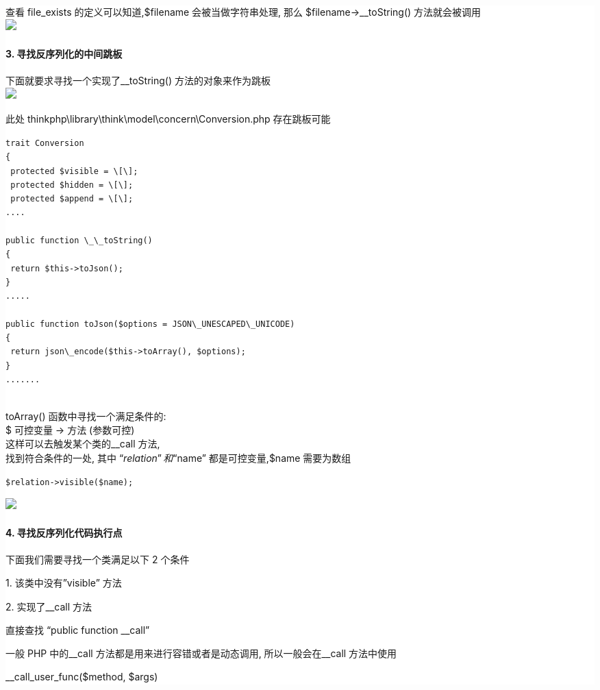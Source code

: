 查看 file\_exists 的定义可以知道,$filename 会被当做字符串处理, 那么 $filename->\_\_toString() 方法就会被调用  
![](https://blog.riskivy.com/wp-content/uploads/2019/07/cf745a643c4ff7c4679ef2db47e925c8.png)

#### 3\. 寻找反序列化的中间跳板

下面就要求寻找一个实现了\_\_toString() 方法的对象来作为跳板  
![](https://blog.riskivy.com/wp-content/uploads/2019/07/5e18f0a0252d3620f011fcdd550a8401.png)

此处 thinkphp\\library\\think\\model\\concern\\Conversion.php 存在跳板可能

```
trait Conversion
{
 protected $visible = \[\];
 protected $hidden = \[\];
 protected $append = \[\];
....

public function \_\_toString()
{
 return $this->toJson();
}
.....

public function toJson($options = JSON\_UNESCAPED\_UNICODE)
{
 return json\_encode($this->toArray(), $options);
}
.......


```

toArray() 函数中寻找一个满足条件的:  
$ 可控变量 -> 方法 (参数可控)  
这样可以去触发某个类的\_\_call 方法,  
找到符合条件的一处, 其中 “$relation” 和 “$name” 都是可控变量,$name 需要为数组

`$relation->visible($name);`

![](https://blog.riskivy.com/wp-content/uploads/2019/07/bfe49d8c75a401e64a49d79849dc4b6d.png)

#### 4\. 寻找反序列化代码执行点

下面我们需要寻找一个类满足以下 2 个条件

1\. 该类中没有”visible” 方法

2\. 实现了\_\_call 方法

直接查找 “public function \_\_call”

一般 PHP 中的\_\_call 方法都是用来进行容错或者是动态调用, 所以一般会在\_\_call 方法中使用

\_\_call\_user\_func($method, $args)
